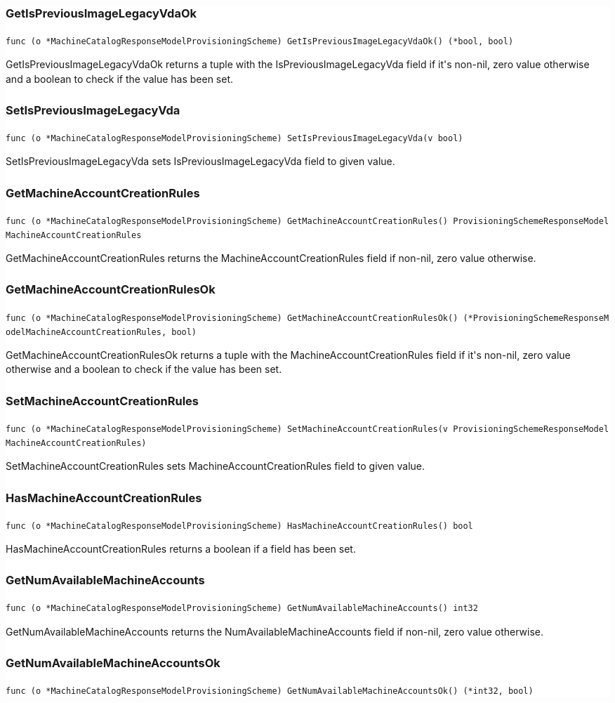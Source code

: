 ### GetIsPreviousImageLegacyVdaOk

`func (o *MachineCatalogResponseModelProvisioningScheme) GetIsPreviousImageLegacyVdaOk() (*bool, bool)`

GetIsPreviousImageLegacyVdaOk returns a tuple with the IsPreviousImageLegacyVda field if it's non-nil, zero value otherwise
and a boolean to check if the value has been set.

### SetIsPreviousImageLegacyVda

`func (o *MachineCatalogResponseModelProvisioningScheme) SetIsPreviousImageLegacyVda(v bool)`

SetIsPreviousImageLegacyVda sets IsPreviousImageLegacyVda field to given value.


### GetMachineAccountCreationRules

`func (o *MachineCatalogResponseModelProvisioningScheme) GetMachineAccountCreationRules() ProvisioningSchemeResponseModelMachineAccountCreationRules`

GetMachineAccountCreationRules returns the MachineAccountCreationRules field if non-nil, zero value otherwise.

### GetMachineAccountCreationRulesOk

`func (o *MachineCatalogResponseModelProvisioningScheme) GetMachineAccountCreationRulesOk() (*ProvisioningSchemeResponseModelMachineAccountCreationRules, bool)`

GetMachineAccountCreationRulesOk returns a tuple with the MachineAccountCreationRules field if it's non-nil, zero value otherwise
and a boolean to check if the value has been set.

### SetMachineAccountCreationRules

`func (o *MachineCatalogResponseModelProvisioningScheme) SetMachineAccountCreationRules(v ProvisioningSchemeResponseModelMachineAccountCreationRules)`

SetMachineAccountCreationRules sets MachineAccountCreationRules field to given value.

### HasMachineAccountCreationRules

`func (o *MachineCatalogResponseModelProvisioningScheme) HasMachineAccountCreationRules() bool`

HasMachineAccountCreationRules returns a boolean if a field has been set.

### GetNumAvailableMachineAccounts

`func (o *MachineCatalogResponseModelProvisioningScheme) GetNumAvailableMachineAccounts() int32`

GetNumAvailableMachineAccounts returns the NumAvailableMachineAccounts field if non-nil, zero value otherwise.

### GetNumAvailableMachineAccountsOk

`func (o *MachineCatalogResponseModelProvisioningScheme) GetNumAvailableMachineAccountsOk() (*int32, bool)`
